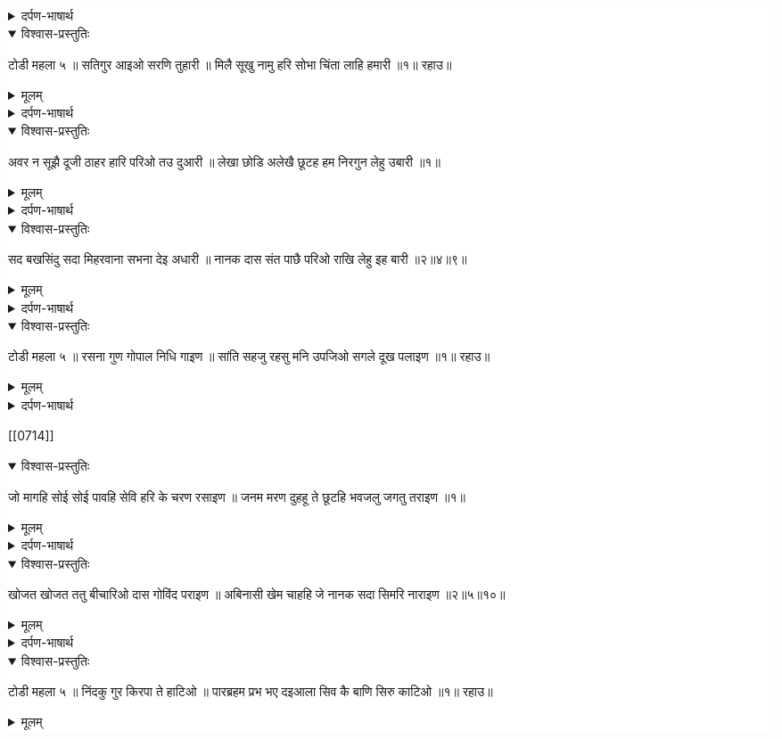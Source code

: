 <details><summary>दर्पण-भाषार्थ</summary></details>

<details open><summary>विश्वास-प्रस्तुतिः</summary>

टोडी महला ५ ॥ सतिगुर आइओ सरणि तुहारी ॥ मिलै सूखु नामु हरि सोभा चिंता लाहि हमारी ॥१॥ रहाउ॥
</details>

<details><summary>मूलम्</summary></details>

<details><summary>दर्पण-भाषार्थ</summary></details>

<details open><summary>विश्वास-प्रस्तुतिः</summary>

अवर न सूझै दूजी ठाहर हारि परिओ तउ दुआरी ॥ लेखा छोडि अलेखै छूटह हम निरगुन लेहु उबारी ॥१॥
</details>

<details><summary>मूलम्</summary></details>

<details><summary>दर्पण-भाषार्थ</summary></details>

<details open><summary>विश्वास-प्रस्तुतिः</summary>

सद बखसिंदु सदा मिहरवाना सभना देइ अधारी ॥ नानक दास संत पाछै परिओ राखि लेहु इह बारी ॥२॥४॥९॥
</details>

<details><summary>मूलम्</summary></details>

<details><summary>दर्पण-भाषार्थ</summary></details>

<details open><summary>विश्वास-प्रस्तुतिः</summary>

टोडी महला ५ ॥ रसना गुण गोपाल निधि गाइण ॥ सांति सहजु रहसु मनि उपजिओ सगले दूख पलाइण ॥१॥ रहाउ॥
</details>

<details><summary>मूलम्</summary></details>

<details><summary>दर्पण-भाषार्थ</summary></details>

[[0714]]
<details open><summary>विश्वास-प्रस्तुतिः</summary>

जो मागहि सोई सोई पावहि सेवि हरि के चरण रसाइण ॥ जनम मरण दुहहू ते छूटहि भवजलु जगतु तराइण ॥१॥
</details>

<details><summary>मूलम्</summary></details>

<details><summary>दर्पण-भाषार्थ</summary></details>

<details open><summary>विश्वास-प्रस्तुतिः</summary>

खोजत खोजत ततु बीचारिओ दास गोविंद पराइण ॥ अबिनासी खेम चाहहि जे नानक सदा सिमरि नाराइण ॥२॥५॥१०॥
</details>

<details><summary>मूलम्</summary></details>

<details><summary>दर्पण-भाषार्थ</summary></details>

<details open><summary>विश्वास-प्रस्तुतिः</summary>

टोडी महला ५ ॥ निंदकु गुर किरपा ते हाटिओ ॥ पारब्रहम प्रभ भए दइआला सिव कै बाणि सिरु काटिओ ॥१॥ रहाउ॥
</details>

<details><summary>मूलम्</summary></details>
